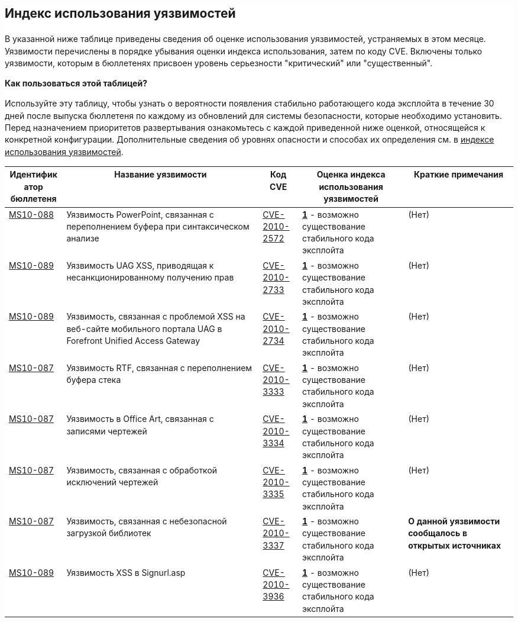 Индекс использования уязвимостей  
--------------------------------
  
<span></span>
В указанной ниже таблице приведены сведения об оценке использования уязвимостей, устраняемых в этом месяце. Уязвимости перечислены в порядке убывания оценки индекса использования, затем по коду CVE. Включены только уязвимости, которым в бюллетенях присвоен уровень серьезности "критический" или "существенный".
  
**Как пользоваться этой таблицей?**
  
Используйте эту таблицу, чтобы узнать о вероятности появления стабильно работающего кода эксплойта в течение 30 дней после выпуска бюллетеня по каждому из обновлений для системы безопасности, которые необходимо установить. Перед назначением приоритетов развертывания ознакомьтесь с каждой приведенной ниже оценкой, относящейся к конкретной конфигурации. Дополнительные сведения об уровнях опасности и способах их определения см. в [индексе использования уязвимостей](http://technet.microsoft.com/en-us/security/cc998259.aspx).
  
| Идентификатор бюллетеня                                   | Название уязвимости                                                                                          | Код CVE                                                                          | Оценка индекса использования уязвимостей                                                                                        | Краткие примечания                                                                        |  
|-----------------------------------------------------------|--------------------------------------------------------------------------------------------------------------|----------------------------------------------------------------------------------|---------------------------------------------------------------------------------------------------------------------------------|-------------------------------------------------------------------------------------------|  
| [MS10-088](http://go.microsoft.com/fwlink/?linkid=198186) | Уязвимость PowerPoint, связанная с переполнением буфера при синтаксическом анализе                           | [CVE-2010-2572](http://www.cve.mitre.org/cgi-bin/cvename.cgi?name=cve-2010-2572) | [**1**](http://technet.microsoft.com/en-us/security/cc998259.aspx) - возможно существование стабильного кода эксплойта          | (Нет)                                                                                     |  
| [MS10-089](http://go.microsoft.com/fwlink/?linkid=199536) | Уязвимость UAG XSS, приводящая к несанкционированному получению прав                                         | [CVE-2010-2733](http://www.cve.mitre.org/cgi-bin/cvename.cgi?name=cve-2010-2733) | [**1**](http://technet.microsoft.com/en-us/security/cc998259.aspx) - возможно существование стабильного кода эксплойта          | (Нет)                                                                                     |  
| [MS10-089](http://go.microsoft.com/fwlink/?linkid=199536) | Уязвимость, связанная с проблемой XSS на веб-сайте мобильного портала UAG в Forefront Unified Access Gateway | [CVE-2010-2734](http://www.cve.mitre.org/cgi-bin/cvename.cgi?name=cve-2010-2734) | [**1**](http://technet.microsoft.com/en-us/security/cc998259.aspx) - возможно существование стабильного кода эксплойта          | (Нет)                                                                                     |  
| [MS10-087](http://go.microsoft.com/fwlink/?linkid=203241) | Уязвимость RTF, связанная с переполнением буфера стека                                                       | [CVE-2010-3333](http://www.cve.mitre.org/cgi-bin/cvename.cgi?name=cve-2010-3333) | [**1**](http://technet.microsoft.com/en-us/security/cc998259.aspx) - возможно существование стабильного кода эксплойта          | (Нет)                                                                                     |  
| [MS10-087](http://go.microsoft.com/fwlink/?linkid=203241) | Уязвимость в Office Art, связанная с записями чертежей                                                       | [CVE-2010-3334](http://www.cve.mitre.org/cgi-bin/cvename.cgi?name=cve-2010-3334) | [**1**](http://technet.microsoft.com/en-us/security/cc998259.aspx) - возможно существование стабильного кода эксплойта          | (Нет)                                                                                     |  
| [MS10-087](http://go.microsoft.com/fwlink/?linkid=203241) | Уязвимость, связанная с обработкой исключений чертежей                                                       | [CVE-2010-3335](http://www.cve.mitre.org/cgi-bin/cvename.cgi?name=cve-2010-3335) | [**1**](http://technet.microsoft.com/en-us/security/cc998259.aspx) - возможно существование стабильного кода эксплойта          | (Нет)                                                                                     |  
| [MS10-087](http://go.microsoft.com/fwlink/?linkid=203241) | Уязвимость, связанная с небезопасной загрузкой библиотек                                                     | [CVE-2010-3337](http://www.cve.mitre.org/cgi-bin/cvename.cgi?name=cve-2010-3337) | [**1**](http://technet.microsoft.com/en-us/security/cc998259.aspx) - возможно существование стабильного кода эксплойта          | **О данной уязвимости сообщалось в открытых источниках**                                  |  
| [MS10-089](http://go.microsoft.com/fwlink/?linkid=199536) | Уязвимость XSS в Signurl.asp                                                                                 | [CVE-2010-3936](http://www.cve.mitre.org/cgi-bin/cvename.cgi?name=cve-2010-3936) | [**1**](http://technet.microsoft.com/en-us/security/cc998259.aspx) - возможно существование стабильного кода эксплойта          | (Нет)                                                                                     |  